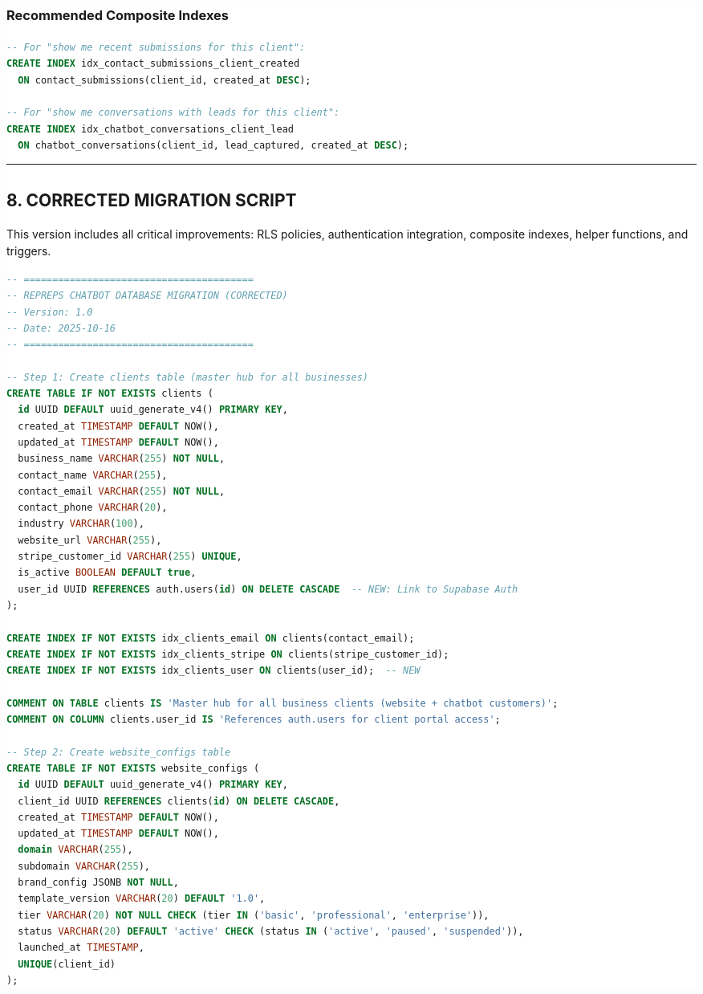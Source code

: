 ### Recommended Composite Indexes

```sql
-- For "show me recent submissions for this client":
CREATE INDEX idx_contact_submissions_client_created
  ON contact_submissions(client_id, created_at DESC);

-- For "show me conversations with leads for this client":
CREATE INDEX idx_chatbot_conversations_client_lead
  ON chatbot_conversations(client_id, lead_captured, created_at DESC);
```

---

## 8. CORRECTED MIGRATION SCRIPT

This version includes all critical improvements: RLS policies, authentication integration, composite indexes, helper functions, and triggers.

```sql
-- ========================================
-- REPREPS CHATBOT DATABASE MIGRATION (CORRECTED)
-- Version: 1.0
-- Date: 2025-10-16
-- ========================================

-- Step 1: Create clients table (master hub for all businesses)
CREATE TABLE IF NOT EXISTS clients (
  id UUID DEFAULT uuid_generate_v4() PRIMARY KEY,
  created_at TIMESTAMP DEFAULT NOW(),
  updated_at TIMESTAMP DEFAULT NOW(),
  business_name VARCHAR(255) NOT NULL,
  contact_name VARCHAR(255),
  contact_email VARCHAR(255) NOT NULL,
  contact_phone VARCHAR(20),
  industry VARCHAR(100),
  website_url VARCHAR(255),
  stripe_customer_id VARCHAR(255) UNIQUE,
  is_active BOOLEAN DEFAULT true,
  user_id UUID REFERENCES auth.users(id) ON DELETE CASCADE  -- NEW: Link to Supabase Auth
);

CREATE INDEX IF NOT EXISTS idx_clients_email ON clients(contact_email);
CREATE INDEX IF NOT EXISTS idx_clients_stripe ON clients(stripe_customer_id);
CREATE INDEX IF NOT EXISTS idx_clients_user ON clients(user_id);  -- NEW

COMMENT ON TABLE clients IS 'Master hub for all business clients (website + chatbot customers)';
COMMENT ON COLUMN clients.user_id IS 'References auth.users for client portal access';

-- Step 2: Create website_configs table
CREATE TABLE IF NOT EXISTS website_configs (
  id UUID DEFAULT uuid_generate_v4() PRIMARY KEY,
  client_id UUID REFERENCES clients(id) ON DELETE CASCADE,
  created_at TIMESTAMP DEFAULT NOW(),
  updated_at TIMESTAMP DEFAULT NOW(),
  domain VARCHAR(255),
  subdomain VARCHAR(255),
  brand_config JSONB NOT NULL,
  template_version VARCHAR(20) DEFAULT '1.0',
  tier VARCHAR(20) NOT NULL CHECK (tier IN ('basic', 'professional', 'enterprise')),
  status VARCHAR(20) DEFAULT 'active' CHECK (status IN ('active', 'paused', 'suspended')),
  launched_at TIMESTAMP,
  UNIQUE(client_id)
);
```